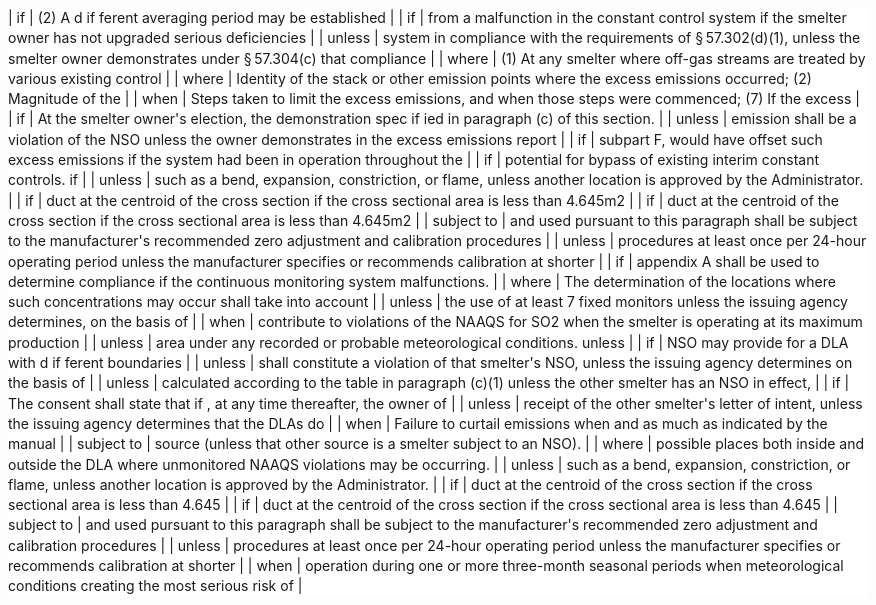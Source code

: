 | if          | (2) A d if ferent averaging period may be established                                                                                                       |
| if          | from a malfunction in the constant control system if the smelter owner has not upgraded serious deficiencies                                                |
| unless      | system in compliance with the requirements of &#167;&#8201;57.302(d)(1), unless the smelter owner demonstrates under &#167;&#8201;57.304(c) that compliance |
| where       | (1) At any smelter  where off-gas streams are treated by various existing control                                                                           |
| where       | Identity of the stack or other emission points where the excess emissions occurred; (2) Magnitude of the                                                    |
| when        | Steps taken to limit the excess emissions, and when those steps were commenced; (7) If the excess                                                           |
| if          | At the smelter owner's election, the demonstration spec if ied in paragraph (c) of this section.                                                            |
| unless      | emission shall be a violation of the NSO unless the owner demonstrates in the excess emissions report                                                       |
| if          | subpart F, would have offset such excess emissions if the system had been in operation throughout the                                                       |
| if          | potential for bypass of existing interim constant controls. if                                                                                              |
| unless      | such as a bend, expansion, constriction, or flame, unless  another location is approved by the Administrator.                                               |
| if          | duct at the centroid of the cross section if the cross sectional area is less than 4.645m2                                                                  |
| if          | duct at the centroid of the cross section if the cross sectional area is less than 4.645m2                                                                  |
| subject to  | and used pursuant to this paragraph shall be subject to the manufacturer's recommended zero adjustment and calibration procedures                           |
| unless      | procedures at least once per 24-hour operating period unless the manufacturer specifies or recommends calibration at shorter                                |
| if          | appendix A shall be used to determine compliance if  the continuous monitoring system malfunctions.                                                         |
| where       | The determination of the locations  where such concentrations may occur shall take into account                                                             |
| unless      | the use of at least 7 fixed monitors unless the issuing agency determines, on the basis of                                                                  |
| when        | contribute to violations of the NAAQS for SO2 when the smelter is operating at its maximum production                                                       |
| unless      | area under any recorded or probable meteorological conditions. unless                                                                                       |
| if          | NSO may provide for a DLA with d if ferent boundaries                                                                                                       |
| unless      | shall constitute a violation of that smelter's NSO, unless the issuing agency determines on the basis of                                                    |
| unless      | calculated according to the table in paragraph (c)(1) unless the other smelter has an NSO in effect,                                                        |
| if          | The consent shall state that  if , at any time thereafter, the owner of                                                                                     |
| unless      | receipt of the other smelter's letter of intent, unless the issuing agency determines that the DLAs do                                                      |
| when        | Failure to curtail emissions  when and as much as indicated by the manual                                                                                   |
| subject to  | source (unless that other source is a smelter subject to  an NSO).                                                                                          |
| where       | possible places both inside and outside the DLA where  unmonitored NAAQS violations may be occurring.                                                       |
| unless      | such as a bend, expansion, constriction, or flame, unless  another location is approved by the Administrator.                                               |
| if          | duct at the centroid of the cross section if the cross sectional area is less than 4.645                                                                    |
| if          | duct at the centroid of the cross section if the cross sectional area is less than 4.645                                                                    |
| subject to  | and used pursuant to this paragraph shall be subject to the manufacturer's recommended zero adjustment and calibration procedures                           |
| unless      | procedures at least once per 24-hour operating period unless the manufacturer specifies or recommends calibration at shorter                                |
| when        | operation during one or more three-month seasonal periods when meteorological conditions creating the most serious risk of                                  |